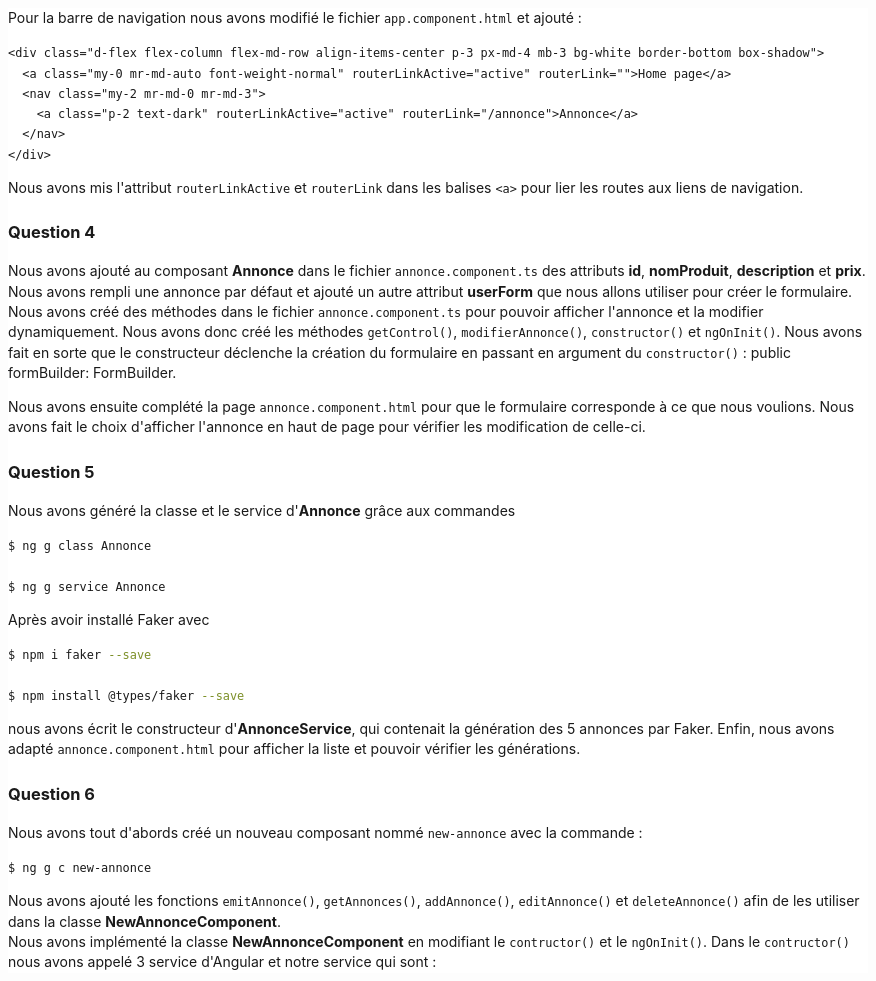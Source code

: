 Pour la barre de navigation nous avons modifié le fichier `app.component.html` et ajouté :  

````angular2html
<div class="d-flex flex-column flex-md-row align-items-center p-3 px-md-4 mb-3 bg-white border-bottom box-shadow">
  <a class="my-0 mr-md-auto font-weight-normal" routerLinkActive="active" routerLink="">Home page</a>
  <nav class="my-2 mr-md-0 mr-md-3">
    <a class="p-2 text-dark" routerLinkActive="active" routerLink="/annonce">Annonce</a>
  </nav>
</div>
````
Nous avons mis l'attribut `routerLinkActive` et `routerLink` dans les balises `<a>` pour lier les routes aux liens de navigation.

### Question 4

Nous avons ajouté au composant **Annonce** dans le fichier `annonce.component.ts` des attributs **id**, **nomProduit**, **description** et **prix**.
Nous avons rempli une annonce par défaut et ajouté un autre attribut **userForm** que nous allons utiliser pour créer le formulaire.
Nous avons créé des méthodes dans le fichier `annonce.component.ts` pour pouvoir afficher l'annonce et la modifier dynamiquement.
Nous avons donc créé les méthodes `getControl()`, `modifierAnnonce()`, `constructor()` et `ngOnInit()`.
Nous avons fait en sorte que le constructeur déclenche la création du formulaire en passant en argument du `constructor()` : public formBuilder: FormBuilder.

Nous avons ensuite complété la page `annonce.component.html` pour que le formulaire corresponde à ce que nous voulions.
Nous avons fait le choix d'afficher l'annonce en haut de page pour vérifier les modification de celle-ci.

### Question 5

Nous avons généré la classe et le service d'**Annonce** grâce aux commandes
```bash
$ ng g class Annonce

$ ng g service Annonce
```
Après avoir installé Faker avec
```bash
$ npm i faker --save

$ npm install @types/faker --save
```
nous avons écrit le constructeur d'**AnnonceService**, qui contenait la génération des 5 annonces par Faker. Enfin, nous avons adapté `annonce.component.html` pour afficher la liste et pouvoir vérifier les générations.

### Question 6
Nous avons tout d'abords créé un nouveau composant nommé `new-annonce` avec la commande :
```bash
$ ng g c new-annonce
```  
Nous avons ajouté les fonctions `emitAnnonce()`, `getAnnonces()`, `addAnnonce()`, `editAnnonce()` et `deleteAnnonce()` afin de les utiliser dans la classe **NewAnnonceComponent**.  
Nous avons implémenté la classe **NewAnnonceComponent** en modifiant le `contructor()` et le `ngOnInit()`. Dans le `contructor()` nous avons appelé 3 service d'Angular et notre service qui sont :
